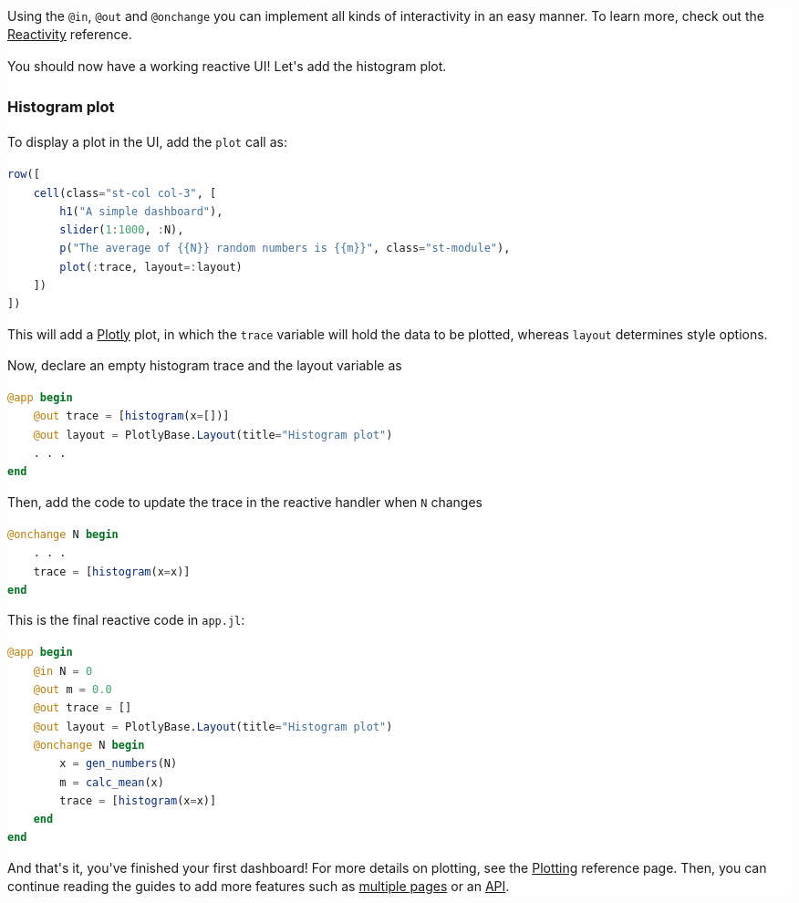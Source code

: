 Using the `@in`, `@out` and `@onchange` you can implement all kinds of interactivity in an easy manner. To learn more, check out the [Reactivity](/framework/stipple.jl/docs/reactivity) reference.

You should now have a working reactive UI! Let's add the histogram plot.

### Histogram plot

To display a plot in the UI, add the `plot` call as:
```julia [app.jl] {6}
row([
    cell(class="st-col col-3", [
        h1("A simple dashboard"),
        slider(1:1000, :N),
        p("The average of {{N}} random numbers is {{m}}", class="st-module"),
        plot(:trace, layout=:layout)
    ])
])
```
This will add a [Plotly](https://plotly.com) plot, in which the `trace` variable will hold the data to be plotted, whereas `layout` determines style options.

Now, declare an empty histogram trace and the layout variable as
```julia [app.jl]
@app begin
    @out trace = [histogram(x=[])]
    @out layout = PlotlyBase.Layout(title="Histogram plot")
    . . .
end
```

Then, add the code to update the trace in the reactive handler when `N` changes

```julia [app.jl]
@onchange N begin
    . . .
    trace = [histogram(x=x)]
end
```

This is the final reactive code in `app.jl`:

```julia [app.jl]
@app begin
    @in N = 0
    @out m = 0.0
    @out trace = []
    @out layout = PlotlyBase.Layout(title="Histogram plot")
    @onchange N begin
        x = gen_numbers(N)
        m = calc_mean(x)
        trace = [histogram(x=x)]
    end
end
```

And that's it, you've finished your first dashboard! For more details on plotting, see the [Plotting](/framework/stipple.jl/docs/plotting) reference page. Then, you can continue reading the guides to add more features such as [multiple pages](/framework/stipple.jl/guides/multipage-apps) or an [API](/framework/genie.jl/guides/creating-an-API).
